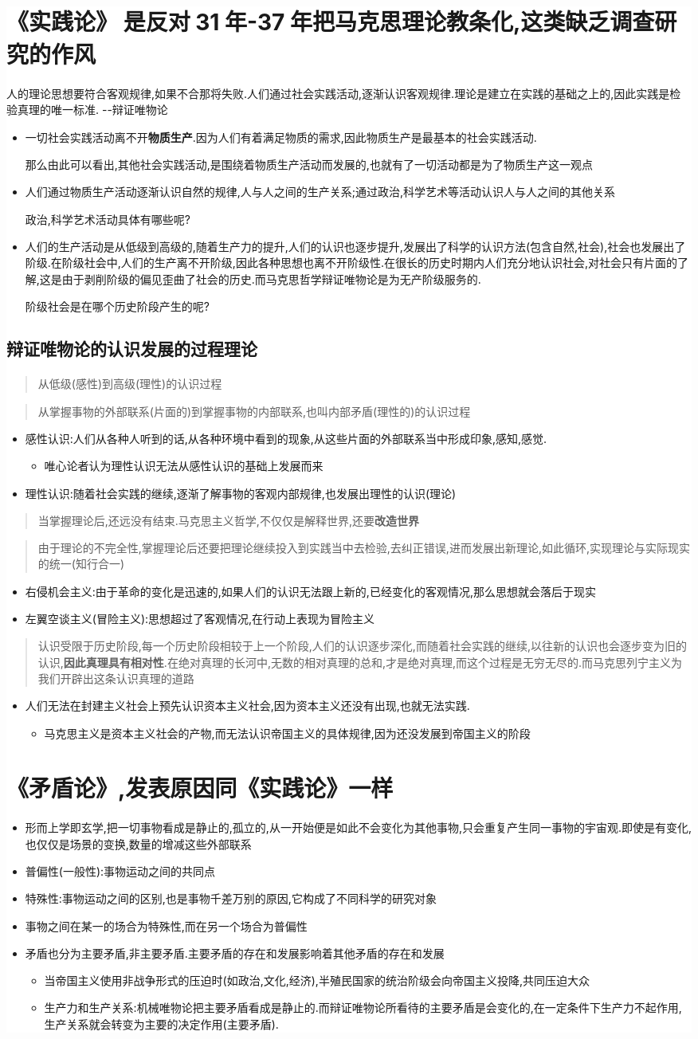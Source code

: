 # 《实践论》 是反对 31 年-37 年把马克思理论教条化,这类缺乏调查研究的作风

人的理论思想要符合客观规律,如果不合那将失败.人们通过社会实践活动,逐渐认识客观规律.理论是建立在实践的基础之上的,因此实践是检验真理的唯一标准. --辩证唯物论

- 一切社会实践活动离不开**物质生产**.因为人们有着满足物质的需求,因此物质生产是最基本的社会实践活动.

  那么由此可以看出,其他社会实践活动,是围绕着物质生产活动而发展的,也就有了一切活动都是为了物质生产这一观点

- 人们通过物质生产活动逐渐认识自然的规律,人与人之间的生产关系;通过政治,科学艺术等活动认识人与人之间的其他关系

  政治,科学艺术活动具体有哪些呢?

- 人们的生产活动是从低级到高级的,随着生产力的提升,人们的认识也逐步提升,发展出了科学的认识方法(包含自然,社会),社会也发展出了阶级.在阶级社会中,人们的生产离不开阶级,因此各种思想也离不开阶级性.在很长的历史时期内人们充分地认识社会,对社会只有片面的了解,这是由于剥削阶级的偏见歪曲了社会的历史.而马克思哲学辩证唯物论是为无产阶级服务的.

  阶级社会是在哪个历史阶段产生的呢?

## 辩证唯物论的认识发展的过程理论

> 从低级(感性)到高级(理性)的认识过程

> 从掌握事物的外部联系(片面的)到掌握事物的内部联系,也叫内部矛盾(理性的)的认识过程

- 感性认识:人们从各种人听到的话,从各种环境中看到的现象,从这些片面的外部联系当中形成印象,感知,感觉.

  - 唯心论者认为理性认识无法从感性认识的基础上发展而来

- 理性认识:随着社会实践的继续,逐渐了解事物的客观内部规律,也发展出理性的认识(理论)

> 当掌握理论后,还远没有结束.马克思主义哲学,不仅仅是解释世界,还要**改造世界**

> 由于理论的不完全性,掌握理论后还要把理论继续投入到实践当中去检验,去纠正错误,进而发展出新理论,如此循环,实现理论与实际现实的统一(知行合一)

- 右侵机会主义:由于革命的变化是迅速的,如果人们的认识无法跟上新的,已经变化的客观情况,那么思想就会落后于现实

- 左翼空谈主义(冒险主义):思想超过了客观情况,在行动上表现为冒险主义

> 认识受限于历史阶段,每一个历史阶段相较于上一个阶段,人们的认识逐步深化,而随着社会实践的继续,以往新的认识也会逐步变为旧的认识,**因此真理具有相对性**.在绝对真理的长河中,无数的相对真理的总和,才是绝对真理,而这个过程是无穷无尽的.而马克思列宁主义为我们开辟出这条认识真理的道路

- 人们无法在封建主义社会上预先认识资本主义社会,因为资本主义还没有出现,也就无法实践.

  - 马克思主义是资本主义社会的产物,而无法认识帝国主义的具体规律,因为还没发展到帝国主义的阶段

# 《矛盾论》,发表原因同《实践论》一样

- 形而上学即玄学,把一切事物看成是静止的,孤立的,从一开始便是如此不会变化为其他事物,只会重复产生同一事物的宇宙观.即使是有变化,也仅仅是场景的变换,数量的增减这些外部联系

- 普偏性(一般性):事物运动之间的共同点

- 特殊性:事物运动之间的区别,也是事物千差万别的原因,它构成了不同科学的研究对象

- 事物之间在某一的场合为特殊性,而在另一个场合为普偏性

- 矛盾也分为主要矛盾,非主要矛盾.主要矛盾的存在和发展影响着其他矛盾的存在和发展

  - 当帝国主义使用非战争形式的压迫时(如政治,文化,经济),半殖民国家的统治阶级会向帝国主义投降,共同压迫大众

  - 生产力和生产关系:机械唯物论把主要矛盾看成是静止的.而辩证唯物论所看待的主要矛盾是会变化的,在一定条件下生产力不起作用,生产关系就会转变为主要的决定作用(主要矛盾).
